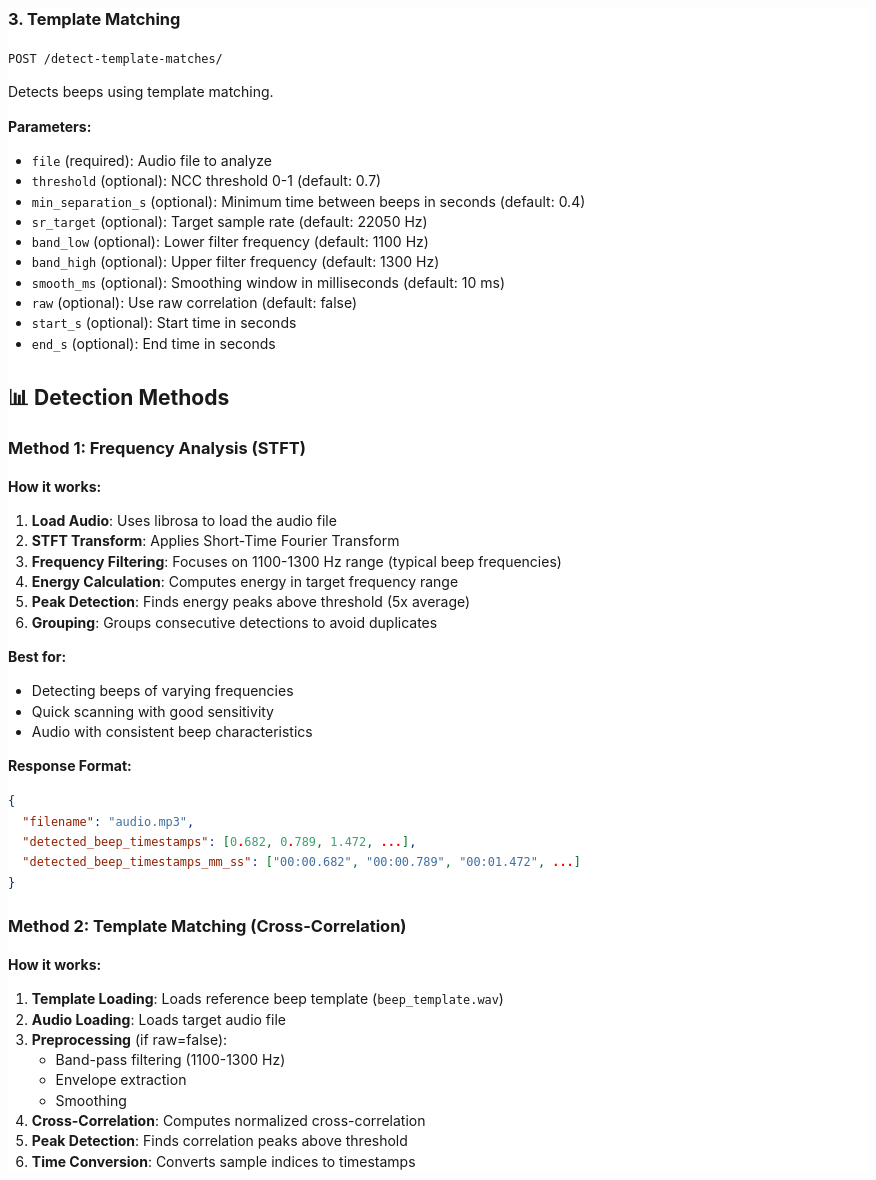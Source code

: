 ### 3. Template Matching
```
POST /detect-template-matches/
```
Detects beeps using template matching.

**Parameters:**
- `file` (required): Audio file to analyze
- `threshold` (optional): NCC threshold 0-1 (default: 0.7)
- `min_separation_s` (optional): Minimum time between beeps in seconds (default: 0.4)
- `sr_target` (optional): Target sample rate (default: 22050 Hz)
- `band_low` (optional): Lower filter frequency (default: 1100 Hz)
- `band_high` (optional): Upper filter frequency (default: 1300 Hz)
- `smooth_ms` (optional): Smoothing window in milliseconds (default: 10 ms)
- `raw` (optional): Use raw correlation (default: false)
- `start_s` (optional): Start time in seconds
- `end_s` (optional): End time in seconds

## 📊 Detection Methods

### Method 1: Frequency Analysis (STFT)

**How it works:**
1. **Load Audio**: Uses librosa to load the audio file
2. **STFT Transform**: Applies Short-Time Fourier Transform
3. **Frequency Filtering**: Focuses on 1100-1300 Hz range (typical beep frequencies)
4. **Energy Calculation**: Computes energy in target frequency range
5. **Peak Detection**: Finds energy peaks above threshold (5x average)
6. **Grouping**: Groups consecutive detections to avoid duplicates

**Best for:**
- Detecting beeps of varying frequencies
- Quick scanning with good sensitivity
- Audio with consistent beep characteristics

**Response Format:**
```json
{
  "filename": "audio.mp3",
  "detected_beep_timestamps": [0.682, 0.789, 1.472, ...],
  "detected_beep_timestamps_mm_ss": ["00:00.682", "00:00.789", "00:01.472", ...]
}
```

### Method 2: Template Matching (Cross-Correlation)

**How it works:**
1. **Template Loading**: Loads reference beep template (`beep_template.wav`)
2. **Audio Loading**: Loads target audio file
3. **Preprocessing** (if raw=false):
   - Band-pass filtering (1100-1300 Hz)
   - Envelope extraction
   - Smoothing
4. **Cross-Correlation**: Computes normalized cross-correlation
5. **Peak Detection**: Finds correlation peaks above threshold
6. **Time Conversion**: Converts sample indices to timestamps
